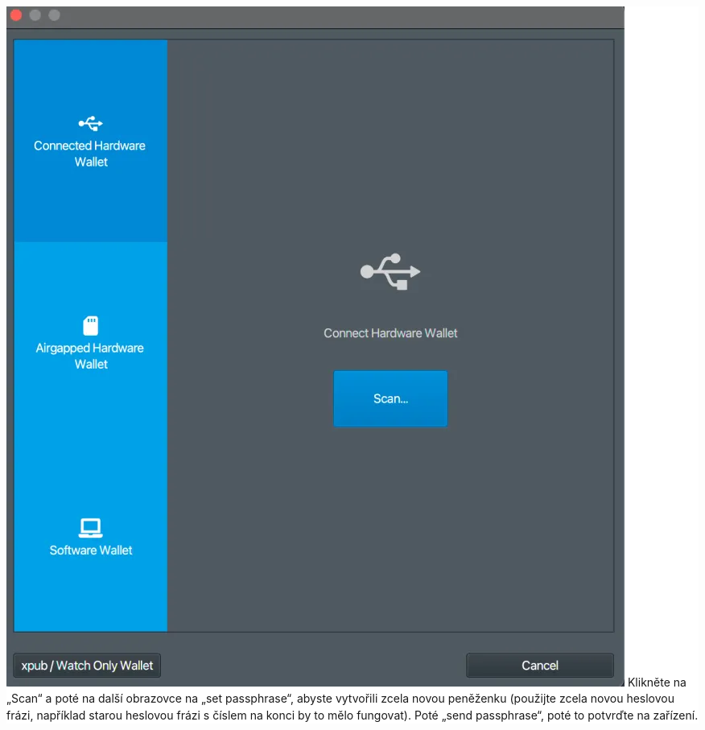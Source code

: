 ![image](assets/22.webp)
Klikněte na „Scan“ a poté na další obrazovce na „set passphrase“, abyste vytvořili zcela novou peněženku (použijte zcela novou heslovou frázi, například starou heslovou frázi s číslem na konci by to mělo fungovat). Poté „send passphrase“, poté to potvrďte na zařízení.